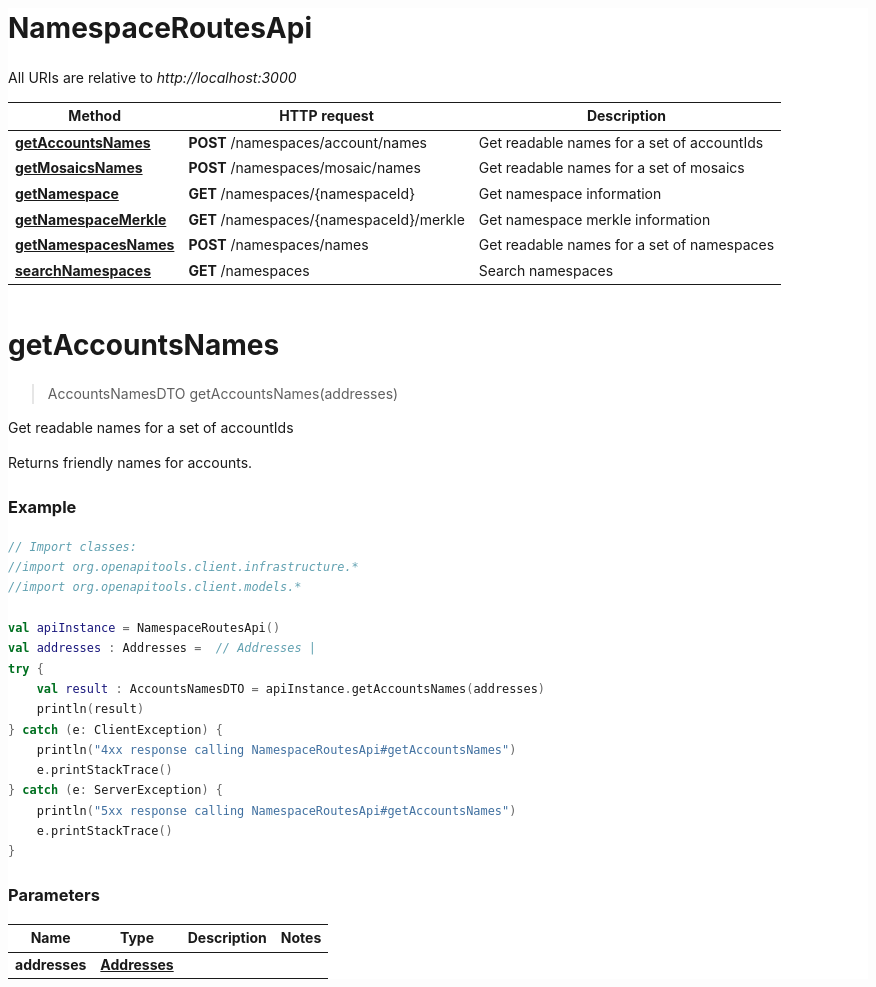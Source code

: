 # NamespaceRoutesApi

All URIs are relative to *http://localhost:3000*

Method | HTTP request | Description
------------- | ------------- | -------------
[**getAccountsNames**](NamespaceRoutesApi.md#getAccountsNames) | **POST** /namespaces/account/names | Get readable names for a set of accountIds
[**getMosaicsNames**](NamespaceRoutesApi.md#getMosaicsNames) | **POST** /namespaces/mosaic/names | Get readable names for a set of mosaics
[**getNamespace**](NamespaceRoutesApi.md#getNamespace) | **GET** /namespaces/{namespaceId} | Get namespace information
[**getNamespaceMerkle**](NamespaceRoutesApi.md#getNamespaceMerkle) | **GET** /namespaces/{namespaceId}/merkle | Get namespace merkle information
[**getNamespacesNames**](NamespaceRoutesApi.md#getNamespacesNames) | **POST** /namespaces/names | Get readable names for a set of namespaces
[**searchNamespaces**](NamespaceRoutesApi.md#searchNamespaces) | **GET** /namespaces | Search namespaces


<a id="getAccountsNames"></a>
# **getAccountsNames**
> AccountsNamesDTO getAccountsNames(addresses)

Get readable names for a set of accountIds

Returns friendly names for accounts.

### Example
```kotlin
// Import classes:
//import org.openapitools.client.infrastructure.*
//import org.openapitools.client.models.*

val apiInstance = NamespaceRoutesApi()
val addresses : Addresses =  // Addresses | 
try {
    val result : AccountsNamesDTO = apiInstance.getAccountsNames(addresses)
    println(result)
} catch (e: ClientException) {
    println("4xx response calling NamespaceRoutesApi#getAccountsNames")
    e.printStackTrace()
} catch (e: ServerException) {
    println("5xx response calling NamespaceRoutesApi#getAccountsNames")
    e.printStackTrace()
}
```

### Parameters

Name | Type | Description  | Notes
------------- | ------------- | ------------- | -------------
 **addresses** | [**Addresses**](Addresses.md)|  |
